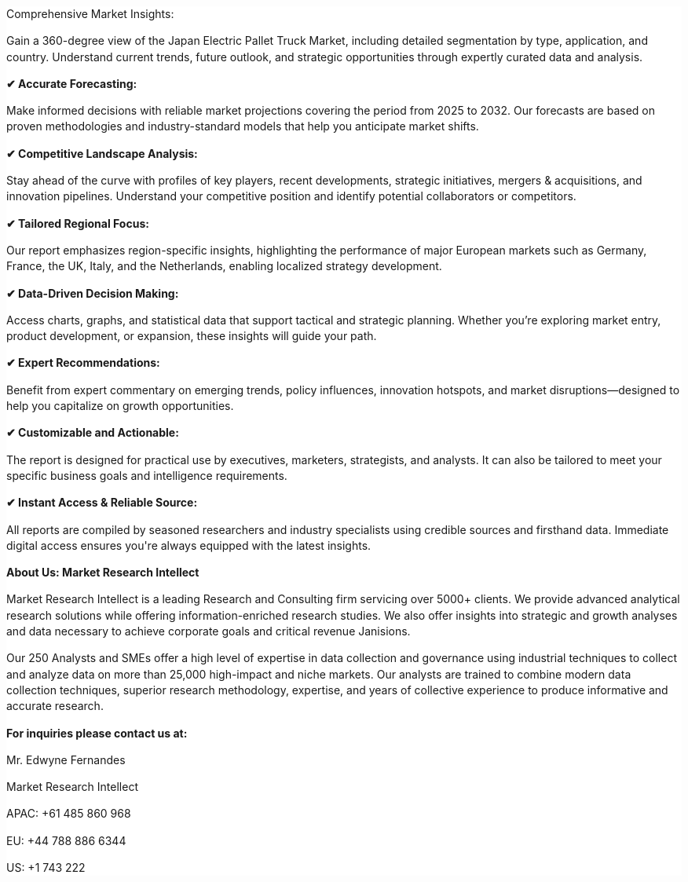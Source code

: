 Comprehensive Market Insights:</strong></p><p>Gain a 360-degree view of the Japan Electric Pallet Truck Market, including detailed segmentation by type, application, and country. Understand current trends, future outlook, and strategic opportunities through expertly curated data and analysis.</p><p><strong>✔ Accurate Forecasting:</strong></p><p>Make informed decisions with reliable market projections covering the period from 2025 to 2032. Our forecasts are based on proven methodologies and industry-standard models that help you anticipate market shifts.</p><p><strong>✔ Competitive Landscape Analysis:</strong></p><p>Stay ahead of the curve with profiles of key players, recent developments, strategic initiatives, mergers &amp; acquisitions, and innovation pipelines. Understand your competitive position and identify potential collaborators or competitors.</p><p><strong>✔ Tailored Regional Focus:</strong></p><p>Our report emphasizes region-specific insights, highlighting the performance of major European markets such as Germany, France, the UK, Italy, and the Netherlands, enabling localized strategy development.</p><p><strong>✔ Data-Driven Decision Making:</strong></p><p>Access charts, graphs, and statistical data that support tactical and strategic planning. Whether you&rsquo;re exploring market entry, product development, or expansion, these insights will guide your path.</p><p><strong>✔ Expert Recommendations:</strong></p><p>Benefit from expert commentary on emerging trends, policy influences, innovation hotspots, and market disruptions&mdash;designed to help you capitalize on growth opportunities.</p><p><strong>✔ Customizable and Actionable:</strong></p><p>The report is designed for practical use by executives, marketers, strategists, and analysts. It can also be tailored to meet your specific business goals and intelligence requirements.</p><p><strong>✔ Instant Access &amp; Reliable Source:</strong></p><p>All reports are compiled by seasoned researchers and industry specialists using credible sources and firsthand data. Immediate digital access ensures you're always equipped with the latest insights.</p><p><strong><span class="font-[700]">About Us: Market Research Intellect</span></strong></p><p><span class="">Market Research Intellect is a leading Research and Consulting firm servicing over 5000+ clients. We provide advanced analytical research solutions while offering information-enriched research studies.&nbsp;</span>We also offer insights into strategic and growth analyses and data necessary to achieve corporate goals and critical revenue Janisions.</p><p><span class="">Our 250 Analysts and SMEs offer a high level of expertise in data collection and governance using industrial techniques to collect and analyze data on more than 25,000 high-impact and niche markets. Our analysts are trained to combine modern data collection techniques, superior research methodology, expertise, and years of collective experience to produce informative and accurate research.</span></p><p><strong>For inquiries please contact us at:</strong></p><p>Mr. Edwyne Fernandes</p><p>Market Research Intellect</p><p>APAC: +61 485 860 968</p><p>EU: +44 788 886 6344</p><p>US: +1 743 222